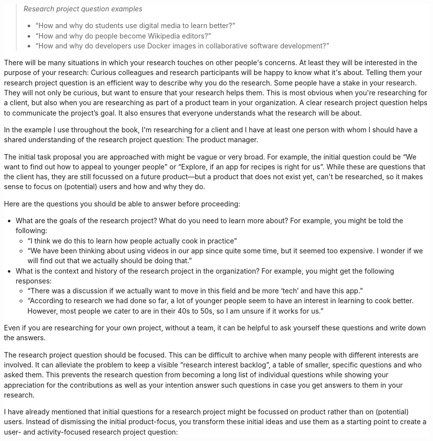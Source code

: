 > _Research project question examples_
> 
> * “How and why do students use digital media to learn better?”
> * “How and why do people become Wikipedia editors?”
> * “How and why do developers use Docker images in collaborative software development?”

There will be many situations in which your research touches on other people's concerns. At least they will be interested in the purpose of your research: Curious colleagues and research participants will be happy to know what it's about. Telling them your research project question is an efficient way to describe why you do the research. Some people have a stake in your research. They will not only be curious, but want to ensure that your research helps them. This is most obvious when you're researching for a client, but also when you are researching as part of a product team in your organization. A clear research project question helps to communicate the project’s goal. It also ensures that everyone understands what the research will be about. 

In the example I use throughout the book, I'm researching for a client and I have at least one person with whom I should have a shared understanding of the research project question: The product manager.

The initial task proposal you are approached with might be vague or very broad. For example, the initial question could be “We want to find out how to appeal to younger people” or “Explore, if an app for recipes is right for us”. While these are questions that the client has, they are still focussed on a future product—but a product that does not exist yet, can't be researched, so it makes sense to focus on (potential) users and how and why they do.


Here are the questions you should be able to answer before proceeding: 

* What are the goals of the research project? What do you need to  learn more about? For example, you might be told the following:
  * “I think we do this to learn how people actually cook in practice”
  * “We have been thinking about using videos in our app since quite some time, but it seemed too expensive. I wonder if we will find out that we actually should be doing that.”
* What is the context and history of the research project in the organization? For example, you might get the following responses:
  * “There was a discussion if we actually want to move in this field and be more ‘tech’ and have this app.”
  * “According to research we had done so far, a lot of younger people seem to have an interest in learning to cook better. However, most people we cater to are in their 40s to 50s, so I am unsure if it works for us.”

Even if you are researching for your own project, without a team, it can be helpful to ask yourself these questions  and write down the answers.

The research project question should be focused. This can be difficult to archive when many people with different interests are involved. It can alleviate the problem to keep a visible “research interest backlog”, a table of smaller, specific questions and who asked them. This prevents the research question from becoming a long list of individual questions while showing your appreciation for the contributions as well as your intention answer such questions in case you get answers to them in your research. 

I have already mentioned that initial questions for a research project might be focussed on product rather than on (potential) users. Instead of dismissing the initial product-focus, you transform these initial ideas and use them as a starting point to create a user- and activity-focused research project question:
